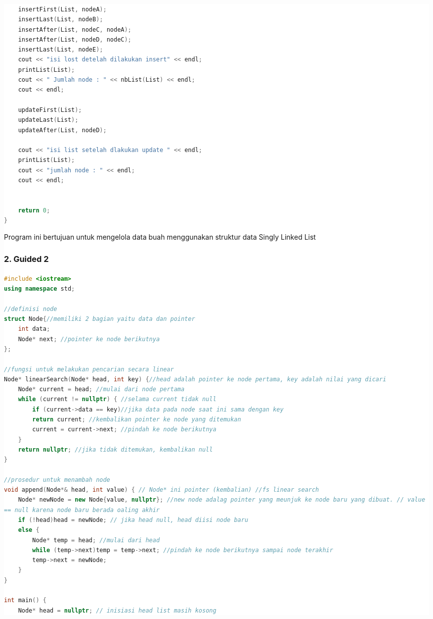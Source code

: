 ```C++
    insertFirst(List, nodeA);
    insertLast(List, nodeB);
    insertAfter(List, nodeC, nodeA);
    insertAfter(List, nodeD, nodeC);
    insertLast(List, nodeE);
    cout << "isi lost detelah dilakukan insert" << endl;
    printList(List);
    cout << " Jumlah node : " << nbList(List) << endl;
    cout << endl;

    updateFirst(List);
    updateLast(List);
    updateAfter(List, nodeD);

    cout << "isi list setelah dlakukan update " << endl;
    printList(List);
    cout << "jumlah node : " << endl;
    cout << endl;
    

    return 0;
}
```
Program ini bertujuan untuk mengelola data buah menggunakan struktur data Singly Linked List

### 2. Guided 2

```C++
#include <iostream>
using namespace std;

//definisi node
struct Node{//memiliki 2 bagian yaitu data dan pointer
    int data;
    Node* next; //pointer ke node berikutnya
};

//fungsi untuk melakukan pencarian secara linear
Node* linearSearch(Node* head, int key) {//head adalah pointer ke node pertama, key adalah nilai yang dicari
    Node* current = head; //mulai dari node pertama
    while (current != nullptr) { //selama current tidak null
        if (current->data == key)//jika data pada node saat ini sama dengan key
        return current; //kembalikan pointer ke node yang ditemukan
        current = current->next; //pindah ke node berikutnya
    }
    return nullptr; //jika tidak ditemukan, kembalikan null
}

//prosedur untuk menambah node
void append(Node*& head, int value) { // Node* ini pointer (kembalian) //fs linear search
    Node* newNode = new Node{value, nullptr}; //new node adalag pointer yang meunjuk ke node baru yang dibuat. // value == null karena node baru berada oaling akhir
    if (!head)head = newNode; // jika head null, head diisi node baru
    else {
        Node* temp = head; //mulai dari head
        while (temp->next)temp = temp->next; //pindah ke node berikutnya sampai node terakhir
        temp->next = newNode;
    }
}

int main() {
    Node* head = nullptr; // inisiasi head list masih kosong
```
